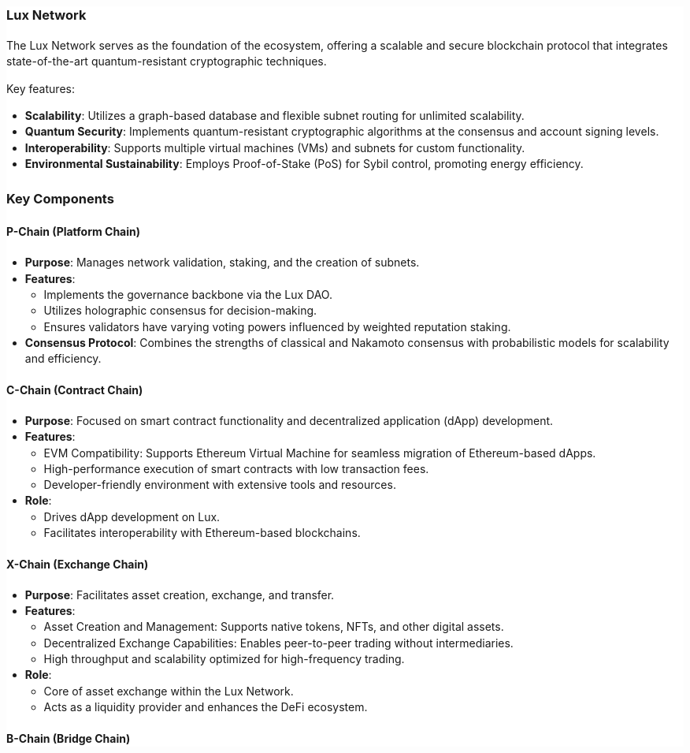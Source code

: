 ### Lux Network

The Lux Network serves as the foundation of the ecosystem, offering a scalable and secure blockchain protocol that integrates state-of-the-art quantum-resistant cryptographic techniques.

Key features:

- **Scalability**: Utilizes a graph-based database and flexible subnet routing for unlimited scalability.
- **Quantum Security**: Implements quantum-resistant cryptographic algorithms at the consensus and account signing levels.
- **Interoperability**: Supports multiple virtual machines (VMs) and subnets for custom functionality.
- **Environmental Sustainability**: Employs Proof-of-Stake (PoS) for Sybil control, promoting energy efficiency.

### Key Components

#### P-Chain (Platform Chain)

- **Purpose**: Manages network validation, staking, and the creation of subnets.
- **Features**:
    - Implements the governance backbone via the Lux DAO.
    - Utilizes holographic consensus for decision-making.
    - Ensures validators have varying voting powers influenced by weighted reputation staking.
- **Consensus Protocol**: Combines the strengths of classical and Nakamoto consensus with probabilistic models for scalability and efficiency.

#### C-Chain (Contract Chain)

- **Purpose**: Focused on smart contract functionality and decentralized application (dApp) development.
- **Features**:
    - EVM Compatibility: Supports Ethereum Virtual Machine for seamless migration of Ethereum-based dApps.
    - High-performance execution of smart contracts with low transaction fees.
    - Developer-friendly environment with extensive tools and resources.
- **Role**:
    - Drives dApp development on Lux.
    - Facilitates interoperability with Ethereum-based blockchains.

#### X-Chain (Exchange Chain)

- **Purpose**: Facilitates asset creation, exchange, and transfer.
- **Features**:
    - Asset Creation and Management: Supports native tokens, NFTs, and other digital assets.
    - Decentralized Exchange Capabilities: Enables peer-to-peer trading without intermediaries.
    - High throughput and scalability optimized for high-frequency trading.
- **Role**:
    - Core of asset exchange within the Lux Network.
    - Acts as a liquidity provider and enhances the DeFi ecosystem.

#### B-Chain (Bridge Chain)
